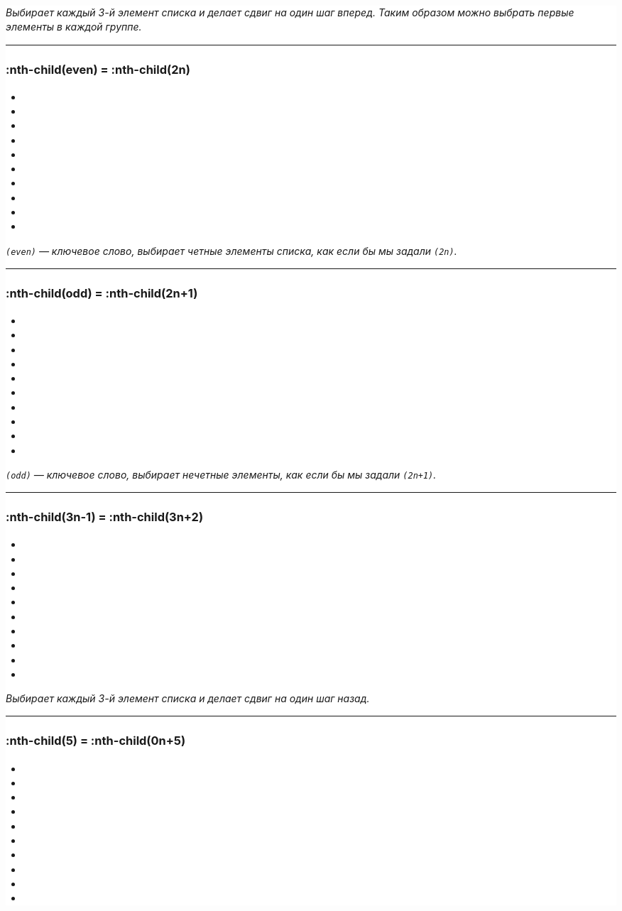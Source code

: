 <i>Выбирает каждый 3-й элемент списка и делает сдвиг на один шаг вперед. Таким образом можно выбрать первые элементы в каждой группе.</i>

---

<h3>:nth-child(even) <span class="text--light"> = :nth-child(2n)</span>
</h3>
<ul class="demo-ul demo-ul--3 no-bullets">
  <li></li> <li></li>
  <li></li> <li></li>
  <li></li> <li></li>
  <li></li> <li></li>
  <li></li> <li></li>
</ul>

<i><code>(even)</code> — ключевое слово, выбирает четные элементы списка, как если бы мы задали <code>(2n)</code>.</i>

---

<h3>:nth-child(odd) <span class="text--light">= :nth-child(2n+1)
</span></h3>
<ul class="demo-ul demo-ul--4 no-bullets">
  <li></li> <li></li>
  <li></li> <li></li>
  <li></li> <li></li>
  <li></li> <li></li>
  <li></li> <li></li>
</ul>

<i><code>(odd)</code> — ключевое слово, выбирает нечетные элементы, как если бы мы задали <code>(2n+1)</code>.</i>

---

<h3>:nth-child(3n-1) <span class="text--light">= :nth-child(3n+2)</span></h3>
<ul class="demo-ul demo-ul--5 no-bullets">
  <li></li> <li></li>
  <li></li> <li></li>
  <li></li> <li></li>
  <li></li> <li></li>
  <li></li> <li></li>
</ul>

<i>Выбирает каждый 3-й элемент списка и делает сдвиг на один шаг назад.</i>

---

<h3>:nth-child(5) <span class="text--light">= :nth-child(0n+5)</span></h3>
<ul class="demo-ul demo-ul--6 no-bullets">
  <li></li> <li></li>
  <li></li> <li></li>
  <li></li> <li></li>
  <li></li> <li></li>
  <li></li> <li></li>
</ul>
